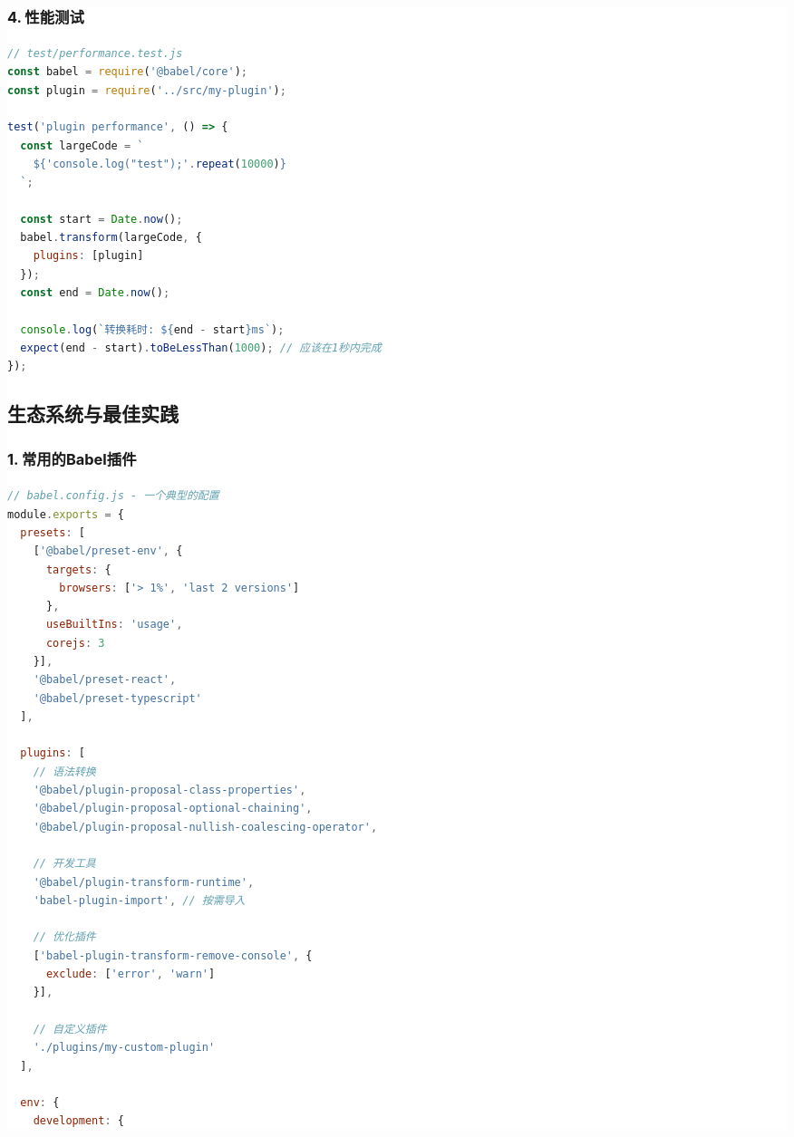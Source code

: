 ### 4. 性能测试

```javascript
// test/performance.test.js
const babel = require('@babel/core');
const plugin = require('../src/my-plugin');

test('plugin performance', () => {
  const largeCode = `
    ${'console.log("test");'.repeat(10000)}
  `;
  
  const start = Date.now();
  babel.transform(largeCode, {
    plugins: [plugin]
  });
  const end = Date.now();
  
  console.log(`转换耗时: ${end - start}ms`);
  expect(end - start).toBeLessThan(1000); // 应该在1秒内完成
});
```

## 生态系统与最佳实践

### 1. 常用的Babel插件

```javascript
// babel.config.js - 一个典型的配置
module.exports = {
  presets: [
    ['@babel/preset-env', {
      targets: {
        browsers: ['> 1%', 'last 2 versions']
      },
      useBuiltIns: 'usage',
      corejs: 3
    }],
    '@babel/preset-react',
    '@babel/preset-typescript'
  ],
  
  plugins: [
    // 语法转换
    '@babel/plugin-proposal-class-properties',
    '@babel/plugin-proposal-optional-chaining',
    '@babel/plugin-proposal-nullish-coalescing-operator',
    
    // 开发工具
    '@babel/plugin-transform-runtime',
    'babel-plugin-import', // 按需导入
    
    // 优化插件
    ['babel-plugin-transform-remove-console', {
      exclude: ['error', 'warn']
    }],
    
    // 自定义插件
    './plugins/my-custom-plugin'
  ],
  
  env: {
    development: {
```